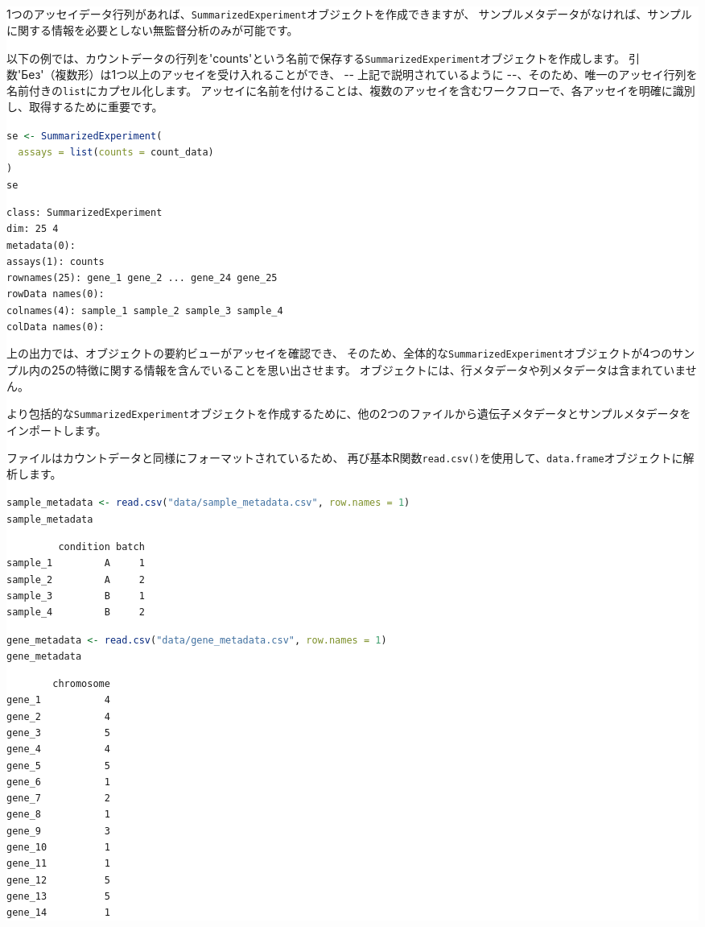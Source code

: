 1つのアッセイデータ行列があれば、`SummarizedExperiment`オブジェクトを作成できますが、
サンプルメタデータがなければ、サンプルに関する情報を必要としない無監督分析のみが可能です。

以下の例では、カウントデータの行列を'counts'という名前で保存する`SummarizedExperiment`オブジェクトを作成します。
引数'Без'（複数形）は1つ以上のアッセイを受け入れることができ、
\-- 上記で説明されているように --、そのため、唯一のアッセイ行列を名前付きの`list`にカプセル化します。
アッセイに名前を付けることは、複数のアッセイを含むワークフローで、各アッセイを明確に識別し、取得するために重要です。


``` r
se <- SummarizedExperiment(
  assays = list(counts = count_data)
)
se
```

``` output
class: SummarizedExperiment 
dim: 25 4 
metadata(0):
assays(1): counts
rownames(25): gene_1 gene_2 ... gene_24 gene_25
rowData names(0):
colnames(4): sample_1 sample_2 sample_3 sample_4
colData names(0):
```

上の出力では、オブジェクトの要約ビューがアッセイを確認でき、
そのため、全体的な`SummarizedExperiment`オブジェクトが4つのサンプル内の25の特徴に関する情報を含んでいることを思い出させます。
オブジェクトには、行メタデータや列メタデータは含まれていません。

より包括的な`SummarizedExperiment`オブジェクトを作成するために、他の2つのファイルから遺伝子メタデータとサンプルメタデータをインポートします。

ファイルはカウントデータと同様にフォーマットされているため、
再び基本R関数`read.csv()`を使用して、`data.frame`オブジェクトに解析します。


``` r
sample_metadata <- read.csv("data/sample_metadata.csv", row.names = 1)
sample_metadata
```

``` output
         condition batch
sample_1         A     1
sample_2         A     2
sample_3         B     1
sample_4         B     2
```


``` r
gene_metadata <- read.csv("data/gene_metadata.csv", row.names = 1)
gene_metadata
```

``` output
        chromosome
gene_1           4
gene_2           4
gene_3           5
gene_4           4
gene_5           5
gene_6           1
gene_7           2
gene_8           1
gene_9           3
gene_10          1
gene_11          1
gene_12          5
gene_13          5
gene_14          1
```